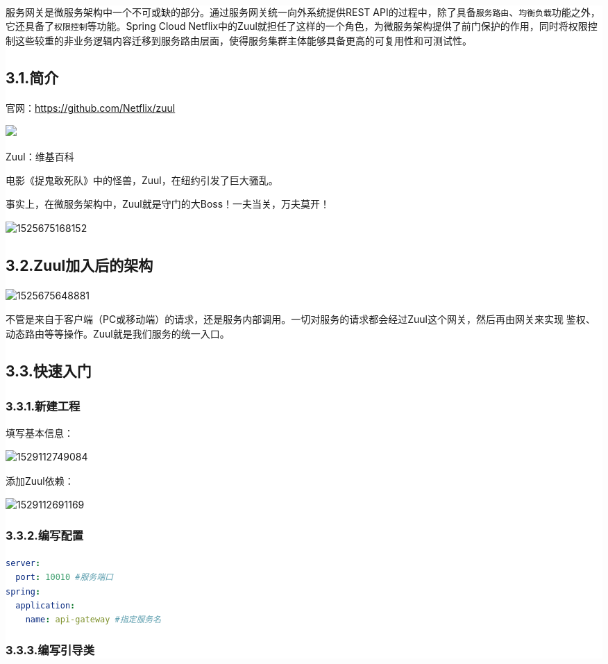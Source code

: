  

服务网关是微服务架构中一个不可或缺的部分。通过服务网关统一向外系统提供REST API的过程中，除了具备`服务路由`、`均衡负载`功能之外，它还具备了`权限控制`等功能。Spring Cloud Netflix中的Zuul就担任了这样的一个角色，为微服务架构提供了前门保护的作用，同时将权限控制这些较重的非业务逻辑内容迁移到服务路由层面，使得服务集群主体能够具备更高的可复用性和可测试性。



## 3.1.简介

官网：https://github.com/Netflix/zuul

 ![](https://dev.tencent.com/u/xiongtianci/p/myHexoBlog/git/raw/master/blog/20191115_leyou/day03/1525675037152.png)

Zuul：维基百科

电影《捉鬼敢死队》中的怪兽，Zuul，在纽约引发了巨大骚乱。

事实上，在微服务架构中，Zuul就是守门的大Boss！一夫当关，万夫莫开！

![1525675168152](https://dev.tencent.com/u/xiongtianci/p/myHexoBlog/git/raw/master/blog/20191115_leyou/day03/1525675168152.png)



## 3.2.Zuul加入后的架构

 ![1525675648881](https://dev.tencent.com/u/xiongtianci/p/myHexoBlog/git/raw/master/blog/20191115_leyou/day03/1525675648881.png)

不管是来自于客户端（PC或移动端）的请求，还是服务内部调用。一切对服务的请求都会经过Zuul这个网关，然后再由网关来实现 鉴权、动态路由等等操作。Zuul就是我们服务的统一入口。



## 3.3.快速入门

### 3.3.1.新建工程

填写基本信息：

![1529112749084](https://dev.tencent.com/u/xiongtianci/p/myHexoBlog/git/raw/master/blog/20191115_leyou/day03/1529112749084.png)

添加Zuul依赖：

![1529112691169](https://dev.tencent.com/u/xiongtianci/p/myHexoBlog/git/raw/master/blog/20191115_leyou/day03/1529112691169.png)



### 3.3.2.编写配置

```yaml
server:
  port: 10010 #服务端口
spring:
  application:
    name: api-gateway #指定服务名
```



### 3.3.3.编写引导类
